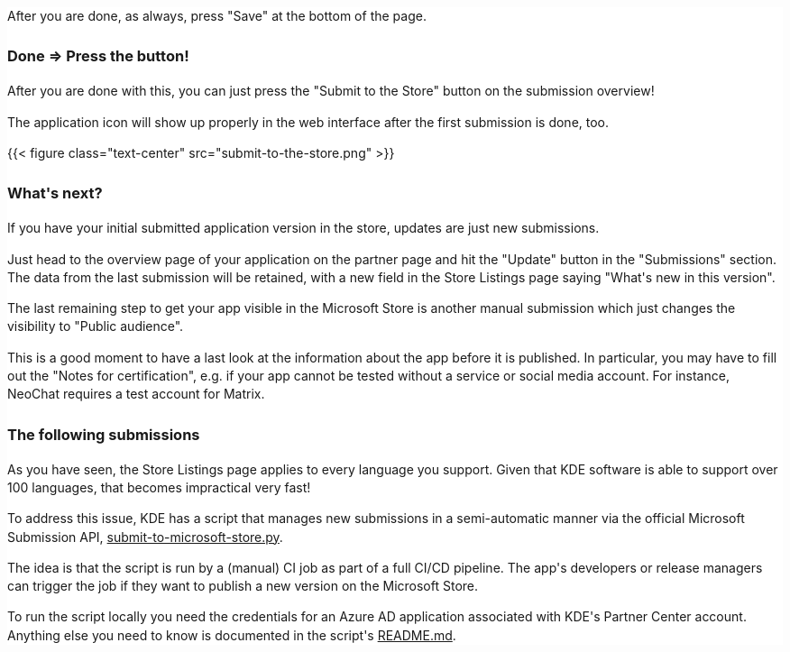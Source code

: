 After you are done, as always, press "Save" at the bottom of the page.

### Done => Press the button!

After you are done with this, you can just press the "Submit to the Store" button on the submission overview!

The application icon will show up properly in the web interface after the first submission is done, too.

{{< figure class="text-center" src="submit-to-the-store.png" >}}

### What's next?

If you have your initial submitted application version in the store, updates are just new submissions.

Just head to the overview page of your application on the partner page and hit the "Update" button in the "Submissions" section. The data from the last submission will be retained, with a new field in the Store Listings page saying "What's new in this version".

The last remaining step to get your app visible in the Microsoft Store is another manual submission which just changes the visibility to "Public audience".

This is a good moment to have a last look at the information about the app before it is published. In particular, you may have to fill out the "Notes for certification", e.g. if your app cannot be tested without a service or social media account. For instance, NeoChat requires a test account for Matrix.

### The following submissions

As you have seen, the Store Listings page applies to every language you support. Given that KDE software is able to support over 100 languages, that becomes impractical very fast!

To address this issue, KDE has a script that manages new submissions in a semi-automatic manner via the official Microsoft Submission API, [submit-to-microsoft-store.py](https://invent.kde.org/sysadmin/ci-utilities/-/tree/master/microsoft-store).

The idea is that the script is run by a (manual) CI job as part of a full CI/CD pipeline. The app's developers or release managers can trigger the job if they want to publish a new version on the Microsoft Store.

To run the script locally you need the credentials for an Azure AD application associated with KDE's Partner Center account. Anything else you need to know is documented in the script's [README.md](https://invent.kde.org/sysadmin/ci-utilities/-/blob/master/microsoft-store/README.md).

